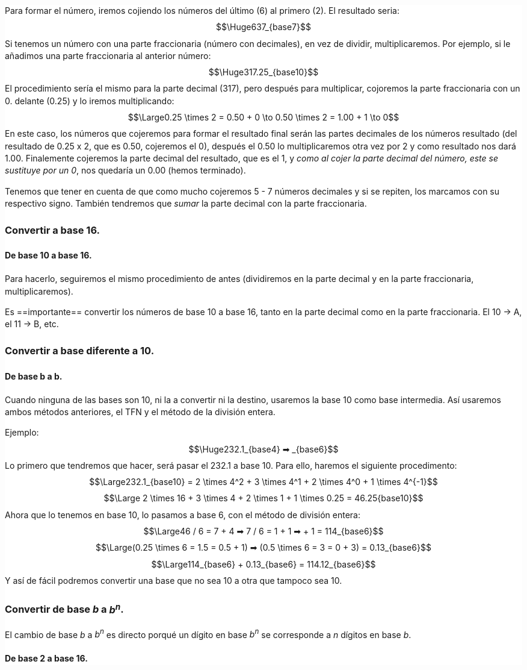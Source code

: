 Para formar el número, iremos cojiendo los números del último (6) al primero (2). El resultado seria:
$$\Huge637_{base7}$$
Si tenemos un número con una parte fraccionaria (número con decimales), en vez de dividir, multiplicaremos. Por ejemplo, si le añadimos una parte fraccionaria al anterior número:
$$\Huge317.25_{base10}$$
El procedimiento sería el mismo para la parte decimal (317), pero después para multiplicar, cojoremos la parte fraccionaria con un 0. delante (0.25) y lo iremos multiplicando:
$$\Large0.25 \times 2 = 0.50 + 0 \to 0.50 \times 2 = 1.00 + 1 \to 0$$
En este caso, los números que cojeremos para formar el resultado final serán las partes decimales de los números resultado (del resultado de 0.25 x 2, que es 0.50, cojeremos el 0), después el 0.50 lo multiplicaremos otra vez por 2 y como resultado nos dará 1.00. Finalemente cojeremos la parte decimal del resultado, que es el 1, y *como al cojer la parte decimal del número, este se sustituye por un 0*, nos quedaría un 0.00 (hemos terminado).

Tenemos que tener en cuenta de que como mucho cojeremos 5 - 7 números decimales y si se repiten, los marcamos con su respectivo signo. También tendremos que *sumar* la parte decimal con la parte fraccionaria.

### Convertir a base 16.

#### De base 10 a base 16.

Para hacerlo, seguiremos el mismo procedimiento de antes (dividiremos en la parte decimal y en la parte fraccionaria, multiplicaremos).

Es ==importante== convertir los números de base 10 a base 16, tanto en la parte decimal como en la parte fraccionaria. El 10 -> A, el 11 -> B, etc.

### Convertir a base diferente a 10.

#### De base b a b.

Cuando ninguna de las bases son 10, ni la a convertir ni la destino, usaremos la base 10 como base intermedia. Así usaremos ambos métodos anteriores, el TFN y el método de la división entera.

Ejemplo:
$$\Huge232.1_{base4} ➡ _{base6}$$
Lo primero que tendremos que hacer, será pasar el 232.1 a base 10. Para ello, haremos el siguiente procedimento:
$$\Large232.1_{base10} = 2 \times 4^2 + 3 \times 4^1 + 2 \times 4^0 + 1 \times 4^{-1}$$
$$\Large 2 \times 16 + 3 \times 4 + 2 \times 1 + 1 \times 0.25 = 46.25{base10}$$
Ahora que lo tenemos en base 10, lo pasamos a base 6, con el método de división entera:
$$\Large46 / 6 = 7 + 4 ➡ 7 / 6 = 1 + 1 ➡ + 1 = 114_{base6}$$
$$\Large(0.25 \times 6 =  1.5 = 0.5 + 1) ➡ (0.5 \times 6 = 3 = 0 + 3) = 0.13_{base6}$$
$$\Large114_{base6} + 0.13_{base6} = 114.12_{base6}$$
Y así de fácil podremos convertir una base que no sea 10 a otra que tampoco sea 10.

### Convertir de base $b$ a $b^n$.

El cambio de base $b$ a $b^n$ es directo porqué un dígito en base $b^n$ se corresponde a $n$ dígitos en base $b$.

#### De base 2 a base 16.
